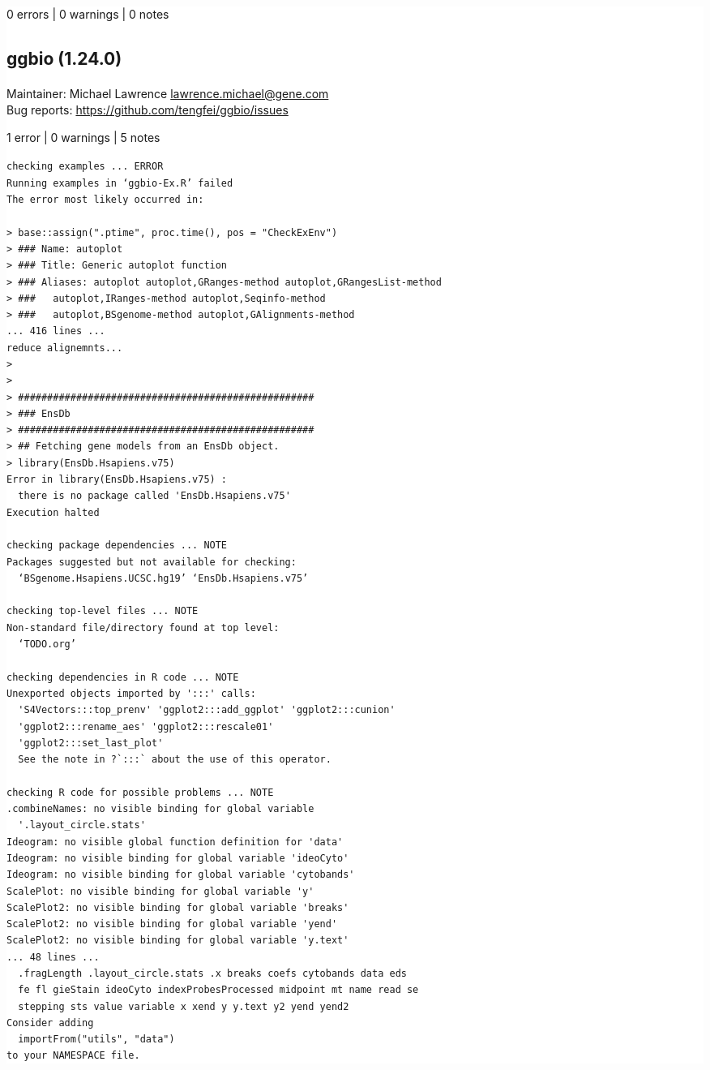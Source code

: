 0 errors | 0 warnings | 0 notes

## ggbio (1.24.0)
Maintainer: Michael Lawrence <lawrence.michael@gene.com>  
Bug reports: https://github.com/tengfei/ggbio/issues

1 error  | 0 warnings | 5 notes

```
checking examples ... ERROR
Running examples in ‘ggbio-Ex.R’ failed
The error most likely occurred in:

> base::assign(".ptime", proc.time(), pos = "CheckExEnv")
> ### Name: autoplot
> ### Title: Generic autoplot function
> ### Aliases: autoplot autoplot,GRanges-method autoplot,GRangesList-method
> ###   autoplot,IRanges-method autoplot,Seqinfo-method
> ###   autoplot,BSgenome-method autoplot,GAlignments-method
... 416 lines ...
reduce alignemnts...
> 
> 
> ###################################################
> ### EnsDb
> ###################################################
> ## Fetching gene models from an EnsDb object.
> library(EnsDb.Hsapiens.v75)
Error in library(EnsDb.Hsapiens.v75) : 
  there is no package called 'EnsDb.Hsapiens.v75'
Execution halted

checking package dependencies ... NOTE
Packages suggested but not available for checking:
  ‘BSgenome.Hsapiens.UCSC.hg19’ ‘EnsDb.Hsapiens.v75’

checking top-level files ... NOTE
Non-standard file/directory found at top level:
  ‘TODO.org’

checking dependencies in R code ... NOTE
Unexported objects imported by ':::' calls:
  'S4Vectors:::top_prenv' 'ggplot2:::add_ggplot' 'ggplot2:::cunion'
  'ggplot2:::rename_aes' 'ggplot2:::rescale01'
  'ggplot2:::set_last_plot'
  See the note in ?`:::` about the use of this operator.

checking R code for possible problems ... NOTE
.combineNames: no visible binding for global variable
  '.layout_circle.stats'
Ideogram: no visible global function definition for 'data'
Ideogram: no visible binding for global variable 'ideoCyto'
Ideogram: no visible binding for global variable 'cytobands'
ScalePlot: no visible binding for global variable 'y'
ScalePlot2: no visible binding for global variable 'breaks'
ScalePlot2: no visible binding for global variable 'yend'
ScalePlot2: no visible binding for global variable 'y.text'
... 48 lines ...
  .fragLength .layout_circle.stats .x breaks coefs cytobands data eds
  fe fl gieStain ideoCyto indexProbesProcessed midpoint mt name read se
  stepping sts value variable x xend y y.text y2 yend yend2
Consider adding
  importFrom("utils", "data")
to your NAMESPACE file.
```